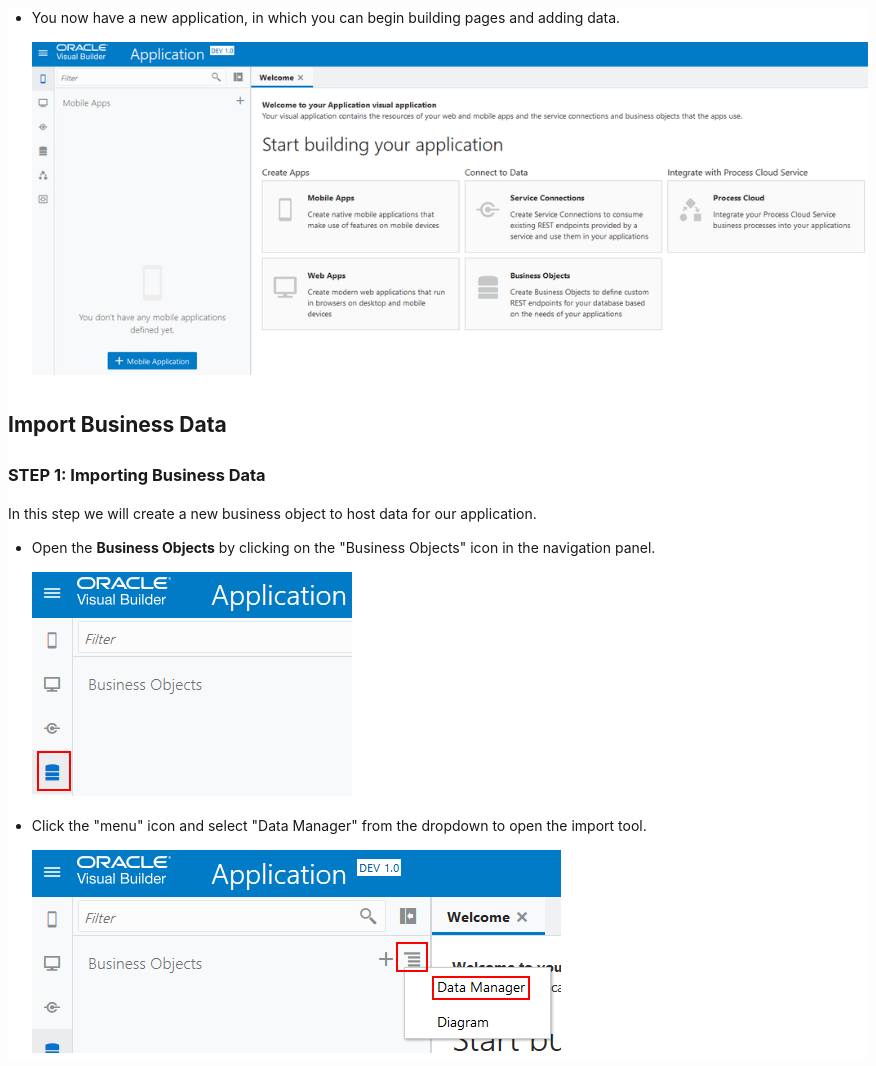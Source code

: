 - You now have a new application, in which you can begin building pages and adding data.

  ![](images/100/welcome.png)

## Import Business Data

### **STEP 1**: Importing Business Data

In this step we will create a new business object to host data for our application.

- Open the **Business Objects** by clicking on the "Business Objects" icon in the navigation panel.

  ![](images/100/LabGuide100-d6259b9c.png)

- Click the "menu" icon and select "Data Manager" from the dropdown to open the import tool.

  ![](images/100/openDataManager.png)
